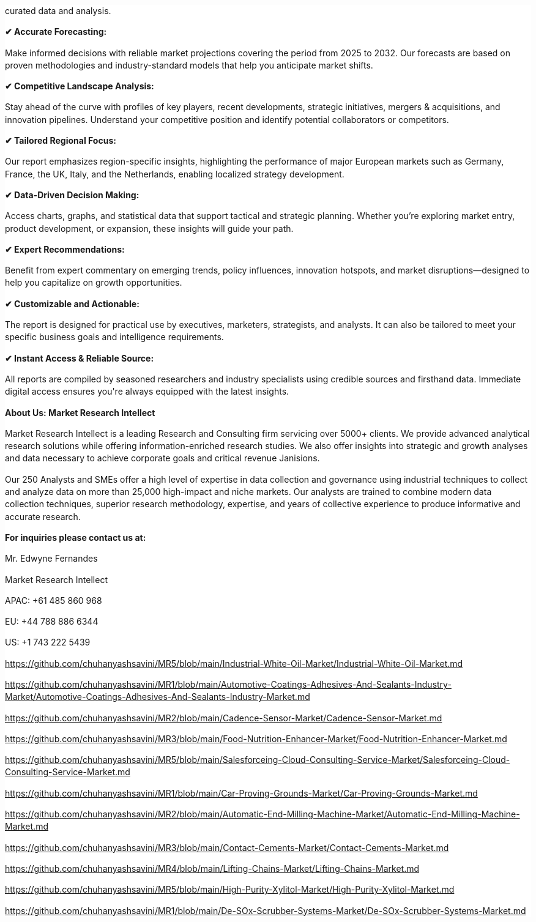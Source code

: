 curated data and analysis.</p><p><strong>✔ Accurate Forecasting:</strong></p><p>Make informed decisions with reliable market projections covering the period from 2025 to 2032. Our forecasts are based on proven methodologies and industry-standard models that help you anticipate market shifts.</p><p><strong>✔ Competitive Landscape Analysis:</strong></p><p>Stay ahead of the curve with profiles of key players, recent developments, strategic initiatives, mergers &amp; acquisitions, and innovation pipelines. Understand your competitive position and identify potential collaborators or competitors.</p><p><strong>✔ Tailored Regional Focus:</strong></p><p>Our report emphasizes region-specific insights, highlighting the performance of major European markets such as Germany, France, the UK, Italy, and the Netherlands, enabling localized strategy development.</p><p><strong>✔ Data-Driven Decision Making:</strong></p><p>Access charts, graphs, and statistical data that support tactical and strategic planning. Whether you&rsquo;re exploring market entry, product development, or expansion, these insights will guide your path.</p><p><strong>✔ Expert Recommendations:</strong></p><p>Benefit from expert commentary on emerging trends, policy influences, innovation hotspots, and market disruptions&mdash;designed to help you capitalize on growth opportunities.</p><p><strong>✔ Customizable and Actionable:</strong></p><p>The report is designed for practical use by executives, marketers, strategists, and analysts. It can also be tailored to meet your specific business goals and intelligence requirements.</p><p><strong>✔ Instant Access &amp; Reliable Source:</strong></p><p>All reports are compiled by seasoned researchers and industry specialists using credible sources and firsthand data. Immediate digital access ensures you're always equipped with the latest insights.</p><p><strong><span class="font-[700]">About Us: Market Research Intellect</span></strong></p><p><span class="">Market Research Intellect is a leading Research and Consulting firm servicing over 5000+ clients. We provide advanced analytical research solutions while offering information-enriched research studies.&nbsp;</span>We also offer insights into strategic and growth analyses and data necessary to achieve corporate goals and critical revenue Janisions.</p><p><span class="">Our 250 Analysts and SMEs offer a high level of expertise in data collection and governance using industrial techniques to collect and analyze data on more than 25,000 high-impact and niche markets. Our analysts are trained to combine modern data collection techniques, superior research methodology, expertise, and years of collective experience to produce informative and accurate research.</span></p><p><strong>For inquiries please contact us at:</strong></p><p>Mr. Edwyne Fernandes</p><p>Market Research Intellect</p><p>APAC: +61 485 860 968</p><p>EU: +44 788 886 6344</p><p>US: +1 743 222 5439</p><p><a href="https://github.com/chuhanyashsavini/MR5/blob/main/Industrial-White-Oil-Market/Industrial-White-Oil-Market.md">https://github.com/chuhanyashsavini/MR5/blob/main/Industrial-White-Oil-Market/Industrial-White-Oil-Market.md</a></p><p><a href="https://github.com/chuhanyashsavini/MR1/blob/main/Automotive-Coatings-Adhesives-And-Sealants-Industry-Market/Automotive-Coatings-Adhesives-And-Sealants-Industry-Market.md">https://github.com/chuhanyashsavini/MR1/blob/main/Automotive-Coatings-Adhesives-And-Sealants-Industry-Market/Automotive-Coatings-Adhesives-And-Sealants-Industry-Market.md</a></p><p><a href=" https://github.com/chuhanyashsavini/MR2/blob/main/Cadence-Sensor-Market/Cadence-Sensor-Market.md"> https://github.com/chuhanyashsavini/MR2/blob/main/Cadence-Sensor-Market/Cadence-Sensor-Market.md</a></p><p><a href="https://github.com/chuhanyashsavini/MR3/blob/main/Food-Nutrition-Enhancer-Market/Food-Nutrition-Enhancer-Market.md">https://github.com/chuhanyashsavini/MR3/blob/main/Food-Nutrition-Enhancer-Market/Food-Nutrition-Enhancer-Market.md</a></p><p><a href="https://github.com/chuhanyashsavini/MR5/blob/main/Salesforceing-Cloud-Consulting-Service-Market/Salesforceing-Cloud-Consulting-Service-Market.md">https://github.com/chuhanyashsavini/MR5/blob/main/Salesforceing-Cloud-Consulting-Service-Market/Salesforceing-Cloud-Consulting-Service-Market.md</a></p><p><a href="https://github.com/chuhanyashsavini/MR1/blob/main/Car-Proving-Grounds-Market/Car-Proving-Grounds-Market.md">https://github.com/chuhanyashsavini/MR1/blob/main/Car-Proving-Grounds-Market/Car-Proving-Grounds-Market.md</a></p><p><a href=" https://github.com/chuhanyashsavini/MR2/blob/main/Automatic-End-Milling-Machine-Market/Automatic-End-Milling-Machine-Market.md"> https://github.com/chuhanyashsavini/MR2/blob/main/Automatic-End-Milling-Machine-Market/Automatic-End-Milling-Machine-Market.md</a></p><p><a href="https://github.com/chuhanyashsavini/MR3/blob/main/Contact-Cements-Market/Contact-Cements-Market.md">https://github.com/chuhanyashsavini/MR3/blob/main/Contact-Cements-Market/Contact-Cements-Market.md</a></p><p><a href="https://github.com/chuhanyashsavini/MR4/blob/main/Lifting-Chains-Market/Lifting-Chains-Market.md">https://github.com/chuhanyashsavini/MR4/blob/main/Lifting-Chains-Market/Lifting-Chains-Market.md</a></p><p><a href="https://github.com/chuhanyashsavini/MR5/blob/main/High-Purity-Xylitol-Market/High-Purity-Xylitol-Market.md">https://github.com/chuhanyashsavini/MR5/blob/main/High-Purity-Xylitol-Market/High-Purity-Xylitol-Market.md</a></p><p><a href="https://github.com/chuhanyashsavini/MR1/blob/main/De-SOx-Scrubber-Systems-Market/De-SOx-Scrubber-Systems-Market.md">https://github.com/chuhanyashsavini/MR1/blob/main/De-SOx-Scrubber-Systems-Market/De-SOx-Scrubber-Systems-Market.md</a></p><p><a href=" https://github.com/chuhanyashsavini/MR2/blob/main/Steering-Wheels,-And-United-States-Market/Steering-Wheels,-And-United-States-Market.md">